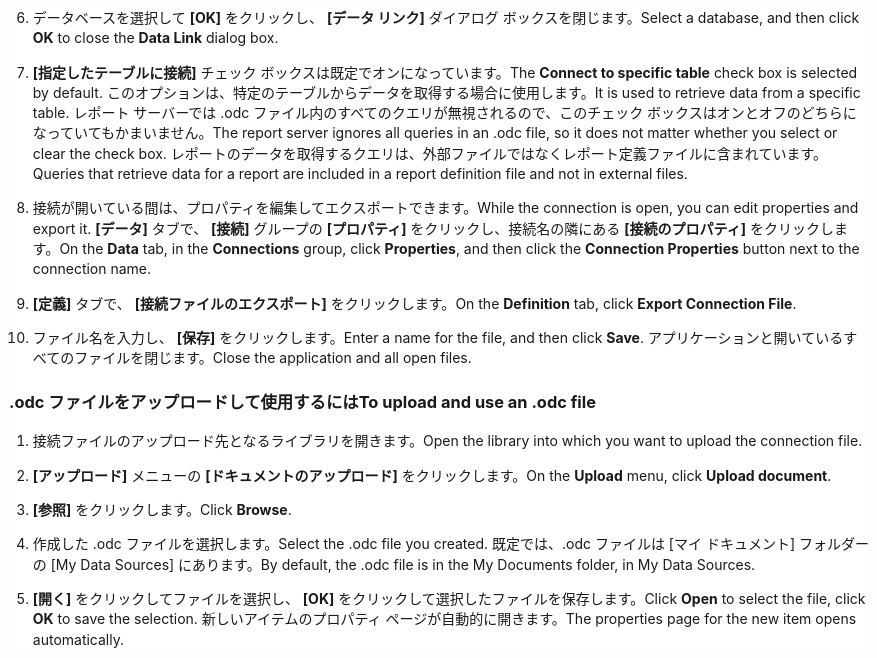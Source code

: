 6.  <span data-ttu-id="bbc38-138">データベースを選択して **[OK]** をクリックし、 **[データ リンク]** ダイアログ ボックスを閉じます。</span><span class="sxs-lookup"><span data-stu-id="bbc38-138">Select a database, and then click **OK** to close the **Data Link** dialog box.</span></span>  
  
7.  <span data-ttu-id="bbc38-139">**[指定したテーブルに接続]** チェック ボックスは既定でオンになっています。</span><span class="sxs-lookup"><span data-stu-id="bbc38-139">The **Connect to specific table** check box is selected by default.</span></span> <span data-ttu-id="bbc38-140">このオプションは、特定のテーブルからデータを取得する場合に使用します。</span><span class="sxs-lookup"><span data-stu-id="bbc38-140">It is used to retrieve data from a specific table.</span></span> <span data-ttu-id="bbc38-141">レポート サーバーでは .odc ファイル内のすべてのクエリが無視されるので、このチェック ボックスはオンとオフのどちらになっていてもかまいません。</span><span class="sxs-lookup"><span data-stu-id="bbc38-141">The report server ignores all queries in an .odc file, so it does not matter whether you select or clear the check box.</span></span> <span data-ttu-id="bbc38-142">レポートのデータを取得するクエリは、外部ファイルではなくレポート定義ファイルに含まれています。</span><span class="sxs-lookup"><span data-stu-id="bbc38-142">Queries that retrieve data for a report are included in a report definition file and not in external files.</span></span>  
  
8.  <span data-ttu-id="bbc38-143">接続が開いている間は、プロパティを編集してエクスポートできます。</span><span class="sxs-lookup"><span data-stu-id="bbc38-143">While the connection is open, you can edit properties and export it.</span></span> <span data-ttu-id="bbc38-144">**[データ]** タブで、 **[接続]** グループの **[プロパティ]** をクリックし、接続名の隣にある **[接続のプロパティ]** をクリックします。</span><span class="sxs-lookup"><span data-stu-id="bbc38-144">On the **Data** tab, in the **Connections** group, click **Properties**, and then click the **Connection Properties** button next to the connection name.</span></span>  
  
9. <span data-ttu-id="bbc38-145">**[定義]** タブで、 **[接続ファイルのエクスポート]** をクリックします。</span><span class="sxs-lookup"><span data-stu-id="bbc38-145">On the **Definition** tab, click **Export Connection File**.</span></span>  
  
10. <span data-ttu-id="bbc38-146">ファイル名を入力し、 **[保存]** をクリックします。</span><span class="sxs-lookup"><span data-stu-id="bbc38-146">Enter a name for the file, and then click **Save**.</span></span> <span data-ttu-id="bbc38-147">アプリケーションと開いているすべてのファイルを閉じます。</span><span class="sxs-lookup"><span data-stu-id="bbc38-147">Close the application and all open files.</span></span>  
  
### <a name="to-upload-and-use-an-odc-file"></a><span data-ttu-id="bbc38-148">.odc ファイルをアップロードして使用するには</span><span class="sxs-lookup"><span data-stu-id="bbc38-148">To upload and use an .odc file</span></span>  
  
1.  <span data-ttu-id="bbc38-149">接続ファイルのアップロード先となるライブラリを開きます。</span><span class="sxs-lookup"><span data-stu-id="bbc38-149">Open the library into which you want to upload the connection file.</span></span>  
  
2.  <span data-ttu-id="bbc38-150">**[アップロード]** メニューの **[ドキュメントのアップロード]** をクリックします。</span><span class="sxs-lookup"><span data-stu-id="bbc38-150">On the **Upload** menu, click **Upload document**.</span></span>  
  
3.  <span data-ttu-id="bbc38-151">**[参照]** をクリックします。</span><span class="sxs-lookup"><span data-stu-id="bbc38-151">Click **Browse**.</span></span>  
  
4.  <span data-ttu-id="bbc38-152">作成した .odc ファイルを選択します。</span><span class="sxs-lookup"><span data-stu-id="bbc38-152">Select the .odc file you created.</span></span> <span data-ttu-id="bbc38-153">既定では、.odc ファイルは [マイ ドキュメント] フォルダーの [My Data Sources] にあります。</span><span class="sxs-lookup"><span data-stu-id="bbc38-153">By default, the .odc file is in the My Documents folder, in My Data Sources.</span></span>  
  
5.  <span data-ttu-id="bbc38-154">**[開く]** をクリックしてファイルを選択し、 **[OK]** をクリックして選択したファイルを保存します。</span><span class="sxs-lookup"><span data-stu-id="bbc38-154">Click **Open** to select the file, click **OK** to save the selection.</span></span> <span data-ttu-id="bbc38-155">新しいアイテムのプロパティ ページが自動的に開きます。</span><span class="sxs-lookup"><span data-stu-id="bbc38-155">The properties page for the new item opens automatically.</span></span>  
  